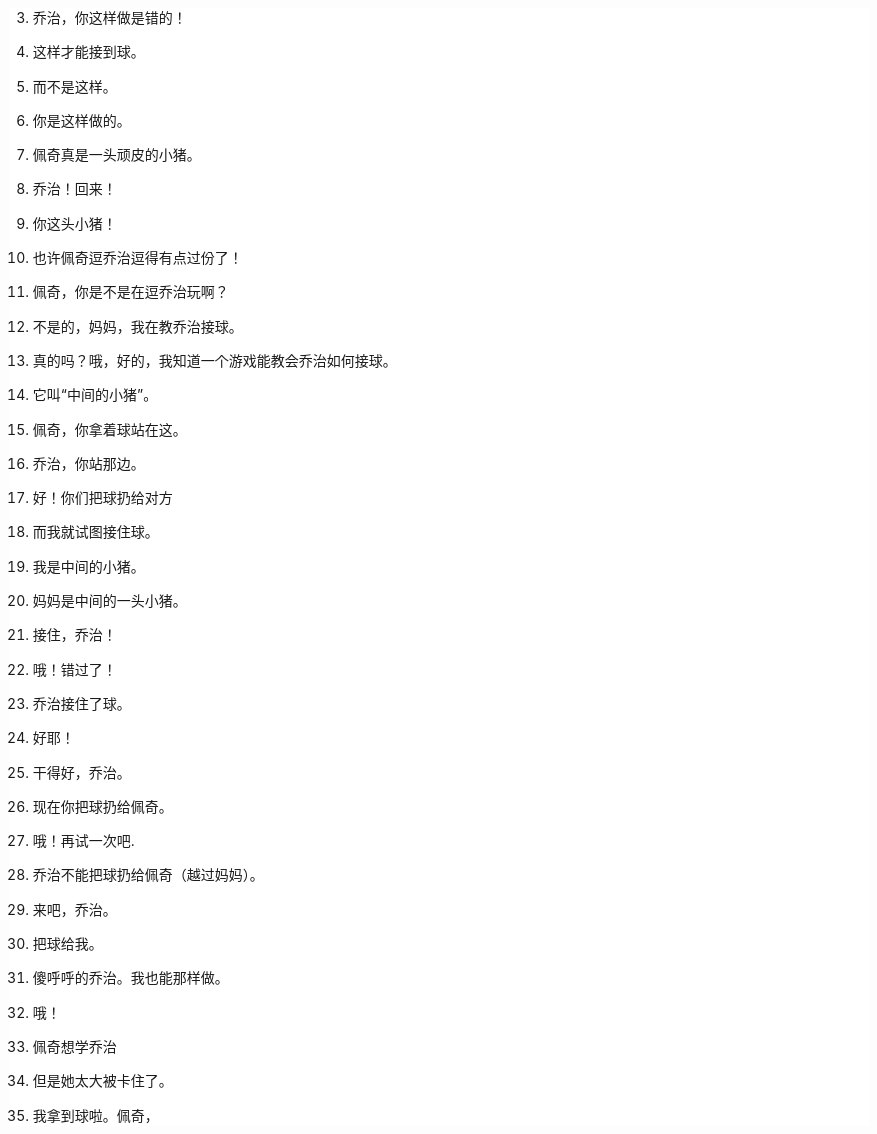  3. 乔治，你这样做是错的！

 4. 这样才能接到球。

 5. 而不是这样。

 6. 你是这样做的。

 7. 佩奇真是一头顽皮的小猪。

 8. 乔治！回来！

 9. 你这头小猪！

 10. 也许佩奇逗乔治逗得有点过份了！

 11. 佩奇，你是不是在逗乔治玩啊？

 12. 不是的，妈妈，我在教乔治接球。

 13. 真的吗？哦，好的，我知道一个游戏能教会乔治如何接球。

 14. 它叫“中间的小猪”。

 15. 佩奇，你拿着球站在这。

 16. 乔治，你站那边。

 17. 好！你们把球扔给对方

 18. 而我就试图接住球。

 19. 我是中间的小猪。

 20. 妈妈是中间的一头小猪。

 21. 接住，乔治！

 22. 哦！错过了！

 23. 乔治接住了球。

 24. 好耶！

 25. 干得好，乔治。

 26. 现在你把球扔给佩奇。

 27. 哦！再试一次吧.

 28. 乔治不能把球扔给佩奇（越过妈妈）。

 29. 来吧，乔治。

 30. 把球给我。

 31. 傻呼呼的乔治。我也能那样做。

 32. 哦！

 33. 佩奇想学乔治

 34. 但是她太大被卡住了。

 35. 我拿到球啦。佩奇，
